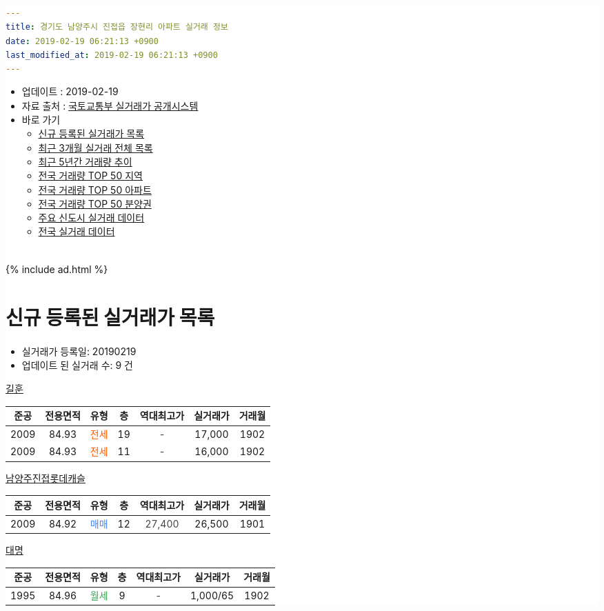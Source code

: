 ```yaml
---
title: 경기도 남양주시 진접읍 장현리 아파트 실거래 정보
date: 2019-02-19 06:21:13 +0900
last_modified_at: 2019-02-19 06:21:13 +0900
---
```


* 업데이트 : 2019-02-19
* 자료 출처 : [국토교통부 실거래가 공개시스템](http://rt.molit.go.kr)
* 바로 가기
    * [신규 등록된 실거래가 목록](#신규-등록된-실거래가-목록)
    * [최근 3개월 실거래 전체 목록](#최근-3개월-실거래-전체-목록)
    * [최근 5년간 거래량 추이](#최근-5년간-거래량-추이)
    * [전국 거래량 TOP 50 지역](https://ayogom.github.io/apt-trade-info/최근-3개월-전국에서-가장-거래가-많이-발생한-지역)
    * [전국 거래량 TOP 50 아파트](https://ayogom.github.io/apt-trade-info/최근-3개월-전국에서-가장-거래가-많이-발생한-아파트)
    * [전국 거래량 TOP 50 분양권](https://ayogom.github.io/apt-trade-info/최근-3개월-전국에서-가장-거래가-많이-발생한-분양권)
    * [주요 신도시 실거래 데이터](https://ayogom.github.io/apt-trade-info/주요-신도시)
    * [전국 실거래 데이터](https://ayogom.github.io/apt-trade-info/전국)
<br>
{% include ad.html %}
<br>

# 신규 등록된 실거래가 목록
* 실거래가 등록일: 20190219
* 업데이트 된 실거래 수: 9 건


[길훈](https://search.naver.com/search.naver?query=%EA%B2%BD%EA%B8%B0%EB%8F%84+%EB%82%A8%EC%96%91%EC%A3%BC%EC%8B%9C+%EC%A7%84%EC%A0%91%EC%9D%8D+%EC%9E%A5%ED%98%84%EB%A6%AC+%EA%B8%B8%ED%9B%88)

|준공|전용면적|유형|층|역대최고가|실거래가|거래월|
|:---:|:---:|:---:|:---:|:---:|:---:|:---:|
|2009|84.93|<span style="color:#ff5a00">전세</span>|19|<span style="color:#444444">-</span>|17,000|1902|
|2009|84.93|<span style="color:#ff5a00">전세</span>|11|<span style="color:#444444">-</span>|16,000|1902|

[남양주진접롯데캐슬](https://search.naver.com/search.naver?query=%EA%B2%BD%EA%B8%B0%EB%8F%84+%EB%82%A8%EC%96%91%EC%A3%BC%EC%8B%9C+%EC%A7%84%EC%A0%91%EC%9D%8D+%EC%9E%A5%ED%98%84%EB%A6%AC+%EB%82%A8%EC%96%91%EC%A3%BC%EC%A7%84%EC%A0%91%EB%A1%AF%EB%8D%B0%EC%BA%90%EC%8A%AC)

|준공|전용면적|유형|층|역대최고가|실거래가|거래월|
|:---:|:---:|:---:|:---:|:---:|:---:|:---:|
|2009|84.92|<span style="color:#4285f3">매매</span>|12|<span style="color:#444444">27,400</span>|26,500|1901|

[대명](https://search.naver.com/search.naver?query=%EA%B2%BD%EA%B8%B0%EB%8F%84+%EB%82%A8%EC%96%91%EC%A3%BC%EC%8B%9C+%EC%A7%84%EC%A0%91%EC%9D%8D+%EC%9E%A5%ED%98%84%EB%A6%AC+%EB%8C%80%EB%AA%85)

|준공|전용면적|유형|층|역대최고가|실거래가|거래월|
|:---:|:---:|:---:|:---:|:---:|:---:|:---:|
|1995|84.96|<span style="color:#34a853">월세</span>|9|<span style="color:#444444">-</span>|1,000/65|1902|
